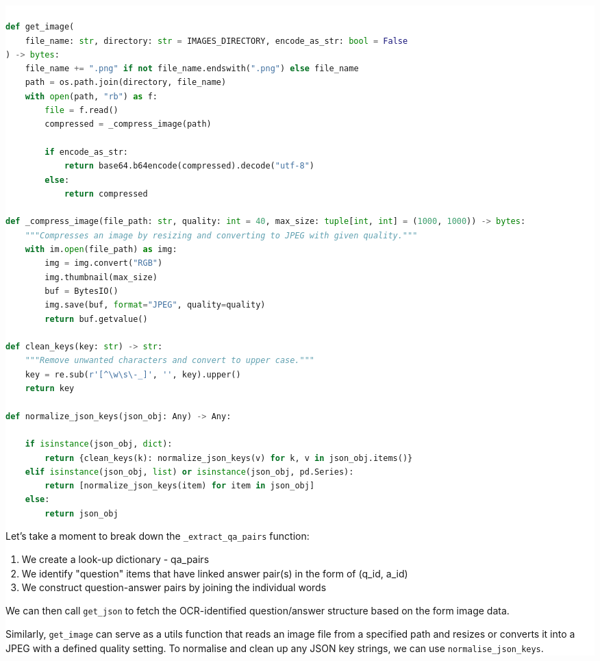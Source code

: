 ```python

def get_image(
    file_name: str, directory: str = IMAGES_DIRECTORY, encode_as_str: bool = False
) -> bytes:
    file_name += ".png" if not file_name.endswith(".png") else file_name
    path = os.path.join(directory, file_name)
    with open(path, "rb") as f:
        file = f.read()
        compressed = _compress_image(path)

        if encode_as_str:
            return base64.b64encode(compressed).decode("utf-8")
        else:
            return compressed

def _compress_image(file_path: str, quality: int = 40, max_size: tuple[int, int] = (1000, 1000)) -> bytes:
    """Compresses an image by resizing and converting to JPEG with given quality."""
    with im.open(file_path) as img:
        img = img.convert("RGB")
        img.thumbnail(max_size)
        buf = BytesIO()
        img.save(buf, format="JPEG", quality=quality)
        return buf.getvalue()

def clean_keys(key: str) -> str:
    """Remove unwanted characters and convert to upper case."""
    key = re.sub(r'[^\w\s\-_]', '', key).upper()
    return key

def normalize_json_keys(json_obj: Any) -> Any:

    if isinstance(json_obj, dict):
        return {clean_keys(k): normalize_json_keys(v) for k, v in json_obj.items()}
    elif isinstance(json_obj, list) or isinstance(json_obj, pd.Series):
        return [normalize_json_keys(item) for item in json_obj]
    else:
        return json_obj
```

Let’s take a moment to break down the `_extract_qa_pairs` function:

1. We create a look-up dictionary - qa_pairs
2. We identify "question" items that have linked answer pair(s) in the form of (q_id, a_id)
3. We construct question-answer pairs by joining the individual words

We can then call `get_json` to fetch the OCR-identified question/answer structure based on the form image data.

Similarly, `get_image` can serve as a utils function that reads an image file from a specified path and resizes or converts it into a JPEG with a defined quality setting. To normalise and clean up any JSON key strings, we can use `normalise_json_keys`.
